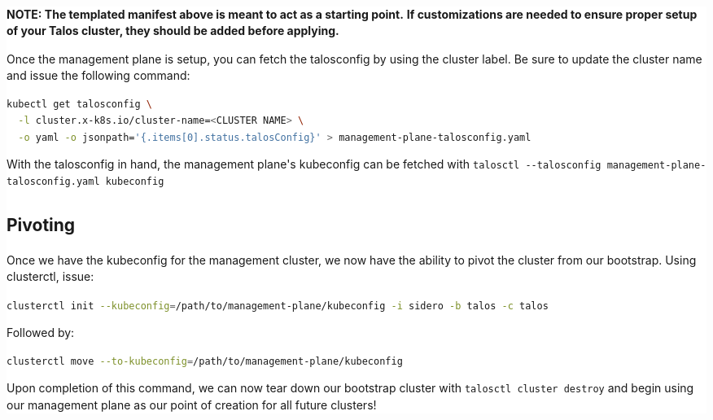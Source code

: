 **NOTE: The templated manifest above is meant to act as a starting point.**
**If customizations are needed to ensure proper setup of your Talos cluster, they should be added before applying.**

Once the management plane is setup, you can fetch the talosconfig by using the cluster label.
Be sure to update the cluster name and issue the following command:

```bash
kubectl get talosconfig \
  -l cluster.x-k8s.io/cluster-name=<CLUSTER NAME> \
  -o yaml -o jsonpath='{.items[0].status.talosConfig}' > management-plane-talosconfig.yaml
```

With the talosconfig in hand, the management plane's kubeconfig can be fetched with `talosctl --talosconfig management-plane-talosconfig.yaml kubeconfig`

## Pivoting

Once we have the kubeconfig for the management cluster, we now have the ability to pivot the cluster from our bootstrap.
Using clusterctl, issue:

```bash
clusterctl init --kubeconfig=/path/to/management-plane/kubeconfig -i sidero -b talos -c talos
```

Followed by:

```bash
clusterctl move --to-kubeconfig=/path/to/management-plane/kubeconfig
```

Upon completion of this command, we can now tear down our bootstrap cluster with `talosctl cluster destroy` and begin using our management plane as our point of creation for all future clusters!
